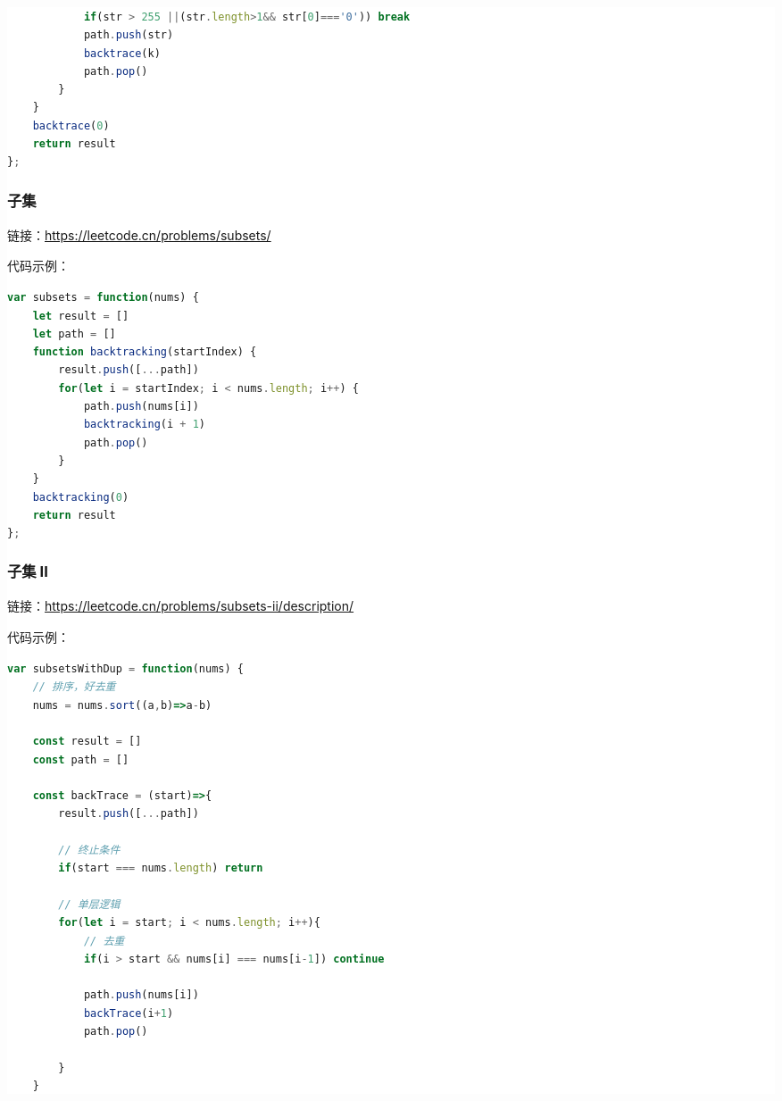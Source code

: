 ```js
            if(str > 255 ||(str.length>1&& str[0]==='0')) break
            path.push(str)
            backtrace(k)
            path.pop()
        }
    }
    backtrace(0)
    return result
};
```

### 子集

链接：<https://leetcode.cn/problems/subsets/>

代码示例：

```js
var subsets = function(nums) {
    let result = []
    let path = []
    function backtracking(startIndex) {
        result.push([...path])
        for(let i = startIndex; i < nums.length; i++) {
            path.push(nums[i])
            backtracking(i + 1)
            path.pop()
        }
    }
    backtracking(0)
    return result
};
```

### 子集 II

链接：<https://leetcode.cn/problems/subsets-ii/description/>

代码示例：

```js
var subsetsWithDup = function(nums) {
    // 排序，好去重
    nums = nums.sort((a,b)=>a-b)

    const result = []
    const path = []

    const backTrace = (start)=>{
        result.push([...path])

        // 终止条件
        if(start === nums.length) return

        // 单层逻辑
        for(let i = start; i < nums.length; i++){
            // 去重
            if(i > start && nums[i] === nums[i-1]) continue
            
            path.push(nums[i])
            backTrace(i+1)
            path.pop()

        }
    }

```